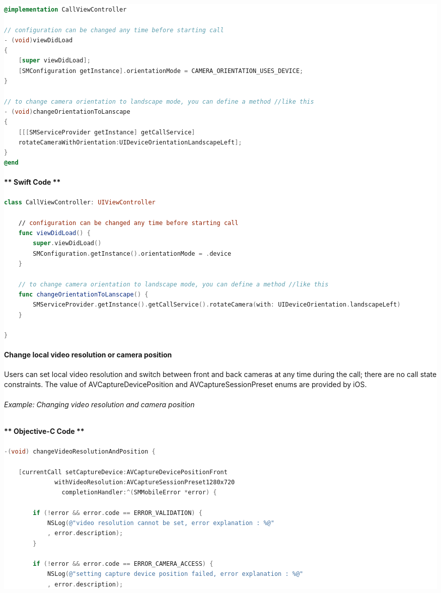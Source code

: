 ```objectivec
@implementation CallViewController

// configuration can be changed any time before starting call
- (void)viewDidLoad
{
    [super viewDidLoad];
    [SMConfiguration getInstance].orientationMode = CAMERA_ORIENTATION_USES_DEVICE;
}

// to change camera orientation to landscape mode, you can define a method //like this
- (void)changeOrientationToLanscape
{
    [[[SMServiceProvider getInstance] getCallService]
    rotateCameraWithOrientation:UIDeviceOrientationLandscapeLeft];
}
@end
```

#### ** Swift Code **

```swift
class CallViewController: UIViewController

    // configuration can be changed any time before starting call
    func viewDidLoad() {
        super.viewDidLoad()
        SMConfiguration.getInstance().orientationMode = .device
    }

    // to change camera orientation to landscape mode, you can define a method //like this
    func changeOrientationToLanscape() {
        SMServiceProvider.getInstance().getCallService().rotateCamera(with: UIDeviceOrientation.landscapeLeft)
    }

}
```


#### Change local video resolution or camera position

Users can set local video resolution and switch between front and back cameras at any time during the call; there are no call state constraints. The value of AVCaptureDevicePosition and AVCaptureSessionPreset enums are provided by iOS.

###### Example: Changing video resolution and camera position



#### ** Objective-C Code **

```objectivec
-(void) changeVideoResolutionAndPosition {

    [currentCall setCaptureDevice:AVCaptureDevicePositionFront
              withVideoResolution:AVCaptureSessionPreset1280x720
                completionHandler:^(SMMobileError *error) {

        if (!error && error.code == ERROR_VALIDATION) {
            NSLog(@"video resolution cannot be set, error explanation : %@"
            , error.description);
        }

        if (!error && error.code == ERROR_CAMERA_ACCESS) {
            NSLog(@"setting capture device position failed, error explanation : %@"
            , error.description);
```